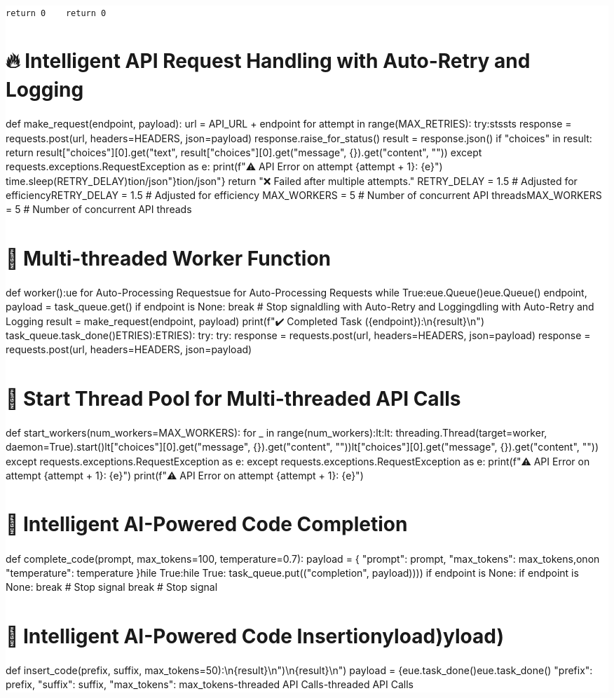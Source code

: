     return 0    return 0
# 🔥 Intelligent API Request Handling with Auto-Retry and Logging
def make_request(endpoint, payload):
    url = API_URL + endpoint
    for attempt in range(MAX_RETRIES):
        try:stssts
            response = requests.post(url, headers=HEADERS, json=payload)
            response.raise_for_status()
            result = response.json()
            if "choices" in result:
                return result["choices"][0].get("text", result["choices"][0].get("message", {}).get("content", ""))
        except requests.exceptions.RequestException as e:
            print(f"⚠️ API Error on attempt {attempt + 1}: {e}")
            time.sleep(RETRY_DELAY)tion/json"}tion/json"}
    return "❌ Failed after multiple attempts."
RETRY_DELAY = 1.5  # Adjusted for efficiencyRETRY_DELAY = 1.5  # Adjusted for efficiency
MAX_WORKERS = 5  # Number of concurrent API threadsMAX_WORKERS = 5  # Number of concurrent API threads
# 🚀 Multi-threaded Worker Function
def worker():ue for Auto-Processing Requestsue for Auto-Processing Requests
    while True:eue.Queue()eue.Queue()
        endpoint, payload = task_queue.get()
        if endpoint is None:
            break  # Stop signaldling with Auto-Retry and Loggingdling with Auto-Retry and Logging
        result = make_request(endpoint, payload)
        print(f"✔️ Completed Task ({endpoint}):\n{result}\n")
        task_queue.task_done()ETRIES):ETRIES):
        try:        try:
            response = requests.post(url, headers=HEADERS, json=payload)            response = requests.post(url, headers=HEADERS, json=payload)
# 🚀 Start Thread Pool for Multi-threaded API Calls
def start_workers(num_workers=MAX_WORKERS):
    for _ in range(num_workers):lt:lt:
        threading.Thread(target=worker, daemon=True).start()lt["choices"][0].get("message", {}).get("content", ""))lt["choices"][0].get("message", {}).get("content", ""))
        except requests.exceptions.RequestException as e:        except requests.exceptions.RequestException as e:
            print(f"⚠️ API Error on attempt {attempt + 1}: {e}")            print(f"⚠️ API Error on attempt {attempt + 1}: {e}")
# 🚀 Intelligent AI-Powered Code Completion
def complete_code(prompt, max_tokens=100, temperature=0.7):
    payload = {
        "prompt": prompt,
        "max_tokens": max_tokens,onon
        "temperature": temperature
    }hile True:hile True:
    task_queue.put(("completion", payload))))
        if endpoint is None:        if endpoint is None:
            break  # Stop signal            break  # Stop signal
# 🚀 Intelligent AI-Powered Code Insertionyload)yload)
def insert_code(prefix, suffix, max_tokens=50):\n{result}\n")\n{result}\n")
    payload = {eue.task_done()eue.task_done()
        "prefix": prefix,
        "suffix": suffix,
        "max_tokens": max_tokens-threaded API Calls-threaded API Calls